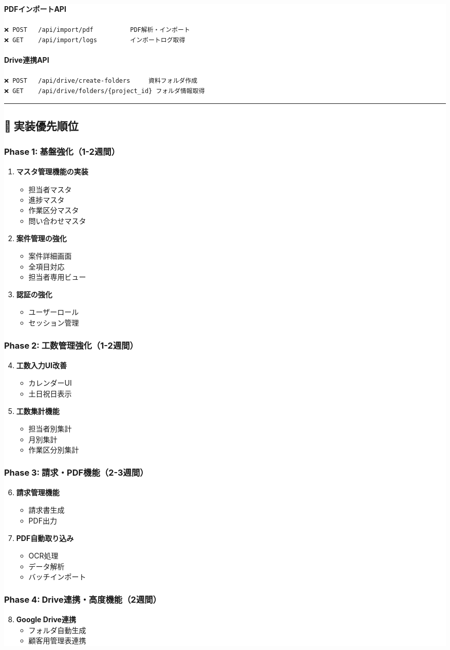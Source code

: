 #### PDFインポートAPI
```
❌ POST   /api/import/pdf          PDF解析・インポート
❌ GET    /api/import/logs         インポートログ取得
```

#### Drive連携API
```
❌ POST   /api/drive/create-folders     資料フォルダ作成
❌ GET    /api/drive/folders/{project_id} フォルダ情報取得
```

---

## 🚀 実装優先順位

### Phase 1: 基盤強化（1-2週間）
1. **マスタ管理機能の実装**
   - 担当者マスタ
   - 進捗マスタ
   - 作業区分マスタ
   - 問い合わせマスタ

2. **案件管理の強化**
   - 案件詳細画面
   - 全項目対応
   - 担当者専用ビュー

3. **認証の強化**
   - ユーザーロール
   - セッション管理

### Phase 2: 工数管理強化（1-2週間）
4. **工数入力UI改善**
   - カレンダーUI
   - 土日祝日表示

5. **工数集計機能**
   - 担当者別集計
   - 月別集計
   - 作業区分別集計

### Phase 3: 請求・PDF機能（2-3週間）
6. **請求管理機能**
   - 請求書生成
   - PDF出力

7. **PDF自動取り込み**
   - OCR処理
   - データ解析
   - バッチインポート

### Phase 4: Drive連携・高度機能（2週間）
8. **Google Drive連携**
   - フォルダ自動生成
   - 顧客用管理表連携
